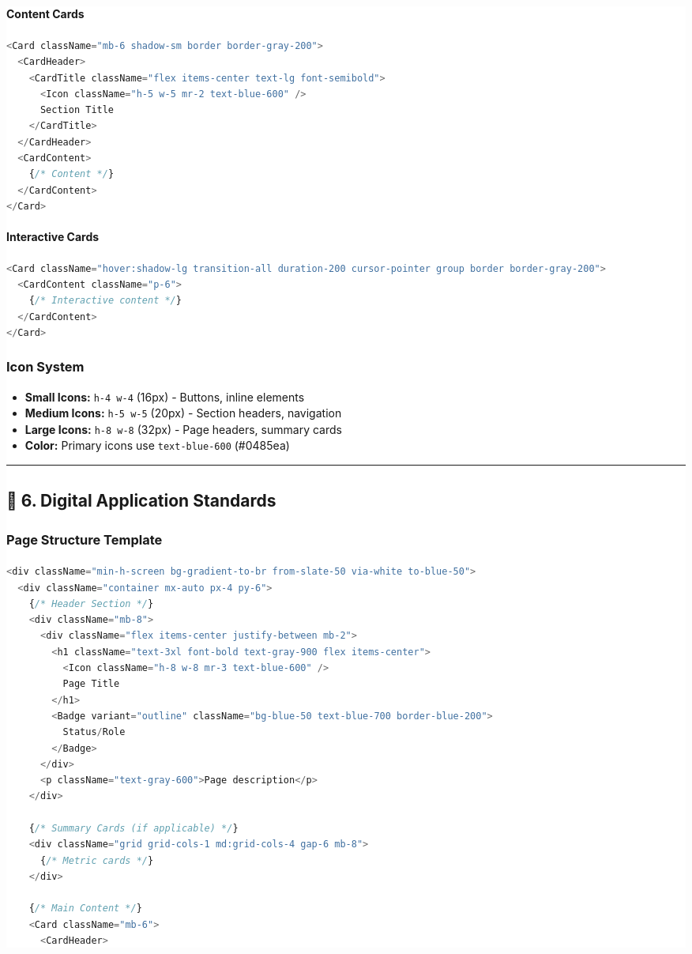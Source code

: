 #### **Content Cards**

```typescript
<Card className="mb-6 shadow-sm border border-gray-200">
  <CardHeader>
    <CardTitle className="flex items-center text-lg font-semibold">
      <Icon className="h-5 w-5 mr-2 text-blue-600" />
      Section Title
    </CardTitle>
  </CardHeader>
  <CardContent>
    {/* Content */}
  </CardContent>
</Card>
```

#### **Interactive Cards**

```typescript
<Card className="hover:shadow-lg transition-all duration-200 cursor-pointer group border border-gray-200">
  <CardContent className="p-6">
    {/* Interactive content */}
  </CardContent>
</Card>
```

### **Icon System**

- **Small Icons:** `h-4 w-4` (16px) - Buttons, inline elements
- **Medium Icons:** `h-5 w-5` (20px) - Section headers, navigation
- **Large Icons:** `h-8 w-8` (32px) - Page headers, summary cards
- **Color:** Primary icons use `text-blue-600` (#0485ea)

---

## 📱 6. Digital Application Standards

### **Page Structure Template**

```typescript
<div className="min-h-screen bg-gradient-to-br from-slate-50 via-white to-blue-50">
  <div className="container mx-auto px-4 py-6">
    {/* Header Section */}
    <div className="mb-8">
      <div className="flex items-center justify-between mb-2">
        <h1 className="text-3xl font-bold text-gray-900 flex items-center">
          <Icon className="h-8 w-8 mr-3 text-blue-600" />
          Page Title
        </h1>
        <Badge variant="outline" className="bg-blue-50 text-blue-700 border-blue-200">
          Status/Role
        </Badge>
      </div>
      <p className="text-gray-600">Page description</p>
    </div>

    {/* Summary Cards (if applicable) */}
    <div className="grid grid-cols-1 md:grid-cols-4 gap-6 mb-8">
      {/* Metric cards */}
    </div>

    {/* Main Content */}
    <Card className="mb-6">
      <CardHeader>
```